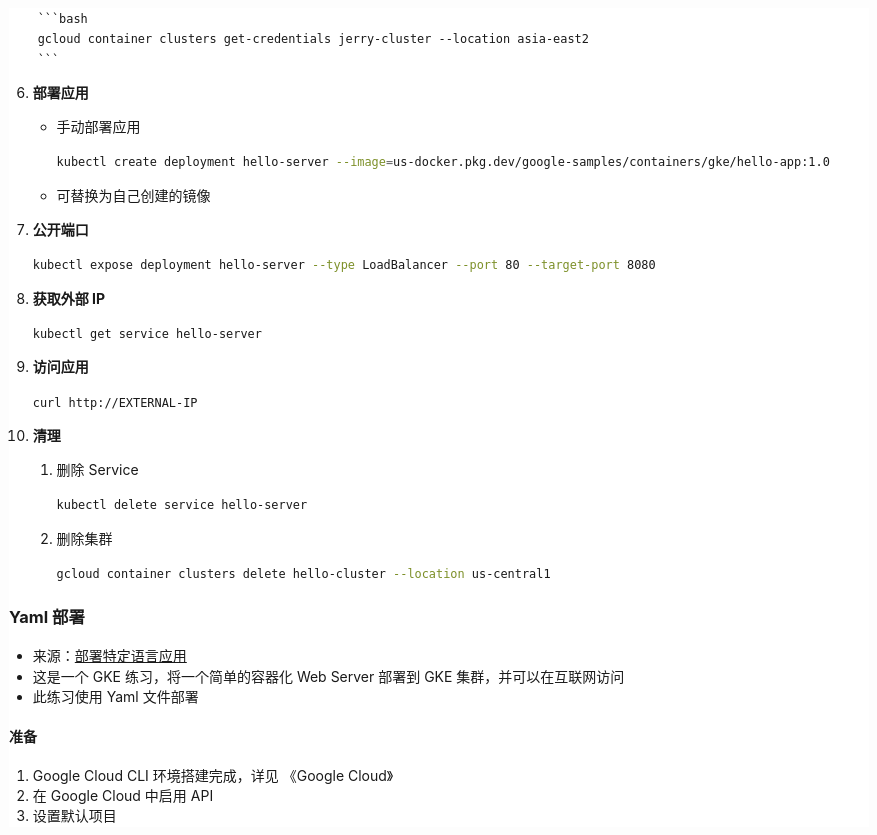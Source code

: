        ```bash
        gcloud container clusters get-credentials jerry-cluster --location asia-east2
        ```

6. **部署应用**

    - 手动部署应用

        ```bash
        kubectl create deployment hello-server --image=us-docker.pkg.dev/google-samples/containers/gke/hello-app:1.0
        ```

    - 可替换为自己创建的镜像

7. **公开端口**

    ```bash
    kubectl expose deployment hello-server --type LoadBalancer --port 80 --target-port 8080
    ```

8. **获取外部 IP**

    ```bash
    kubectl get service hello-server
    ```

9. **访问应用**

    ```bash
    curl http://EXTERNAL-IP
    ```

10. **清理**

    1. 删除 Service

        ```bash
        kubectl delete service hello-server
        ```

    2. 删除集群

        ```bash
        gcloud container clusters delete hello-cluster --location us-central1
        ```

### Yaml 部署

- 来源：[部署特定语言应用](https://cloud.google.com/kubernetes-engine/docs/quickstarts/deploy-app-container-image?hl=zh-cn#go)
- 这是一个 GKE 练习，将一个简单的容器化 Web Server 部署到 GKE 集群，并可以在互联网访问
- 此练习使用  Yaml 文件部署

#### 准备

1. Google Cloud CLI 环境搭建完成，详见 《Google Cloud》
2. 在 Google Cloud 中启用 API
3. 设置默认项目
